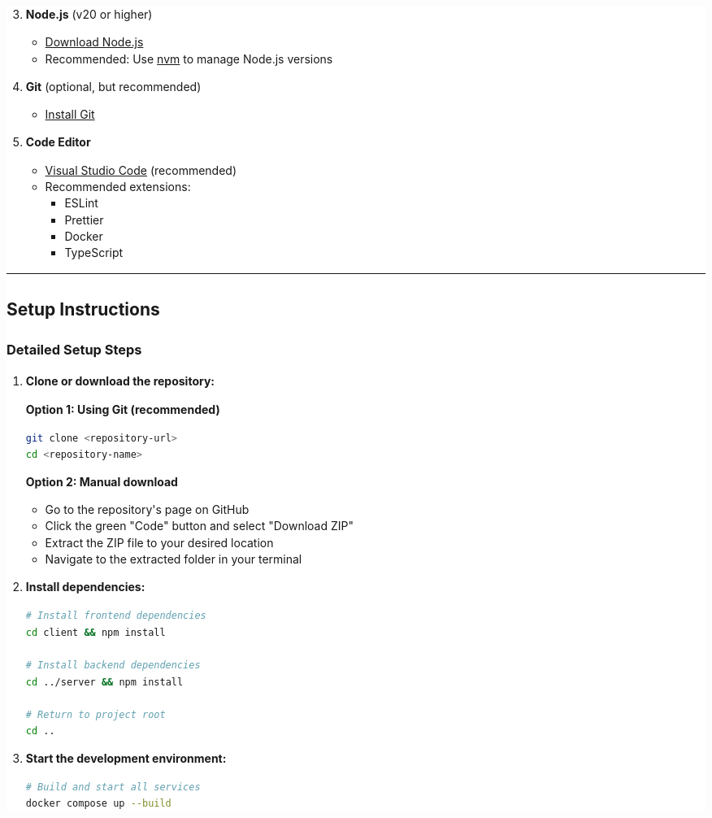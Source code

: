 3. **Node.js** (v20 or higher)

   - [Download Node.js](https://nodejs.org/)
   - Recommended: Use [nvm](https://github.com/nvm-sh/nvm) to manage Node.js versions

4. **Git** (optional, but recommended)

   - [Install Git](https://git-scm.com/downloads)

5. **Code Editor**
   - [Visual Studio Code](https://code.visualstudio.com/) (recommended)
   - Recommended extensions:
     - ESLint
     - Prettier
     - Docker
     - TypeScript

---

## Setup Instructions

### Detailed Setup Steps

1. **Clone or download the repository:**

   **Option 1: Using Git (recommended)**

   ```bash
   git clone <repository-url>
   cd <repository-name>
   ```

   **Option 2: Manual download**

   - Go to the repository's page on GitHub
   - Click the green "Code" button and select "Download ZIP"
   - Extract the ZIP file to your desired location
   - Navigate to the extracted folder in your terminal

2. **Install dependencies:**

   ```bash
   # Install frontend dependencies
   cd client && npm install

   # Install backend dependencies
   cd ../server && npm install

   # Return to project root
   cd ..
   ```

3. **Start the development environment:**

   ```bash
   # Build and start all services
   docker compose up --build
   ```
